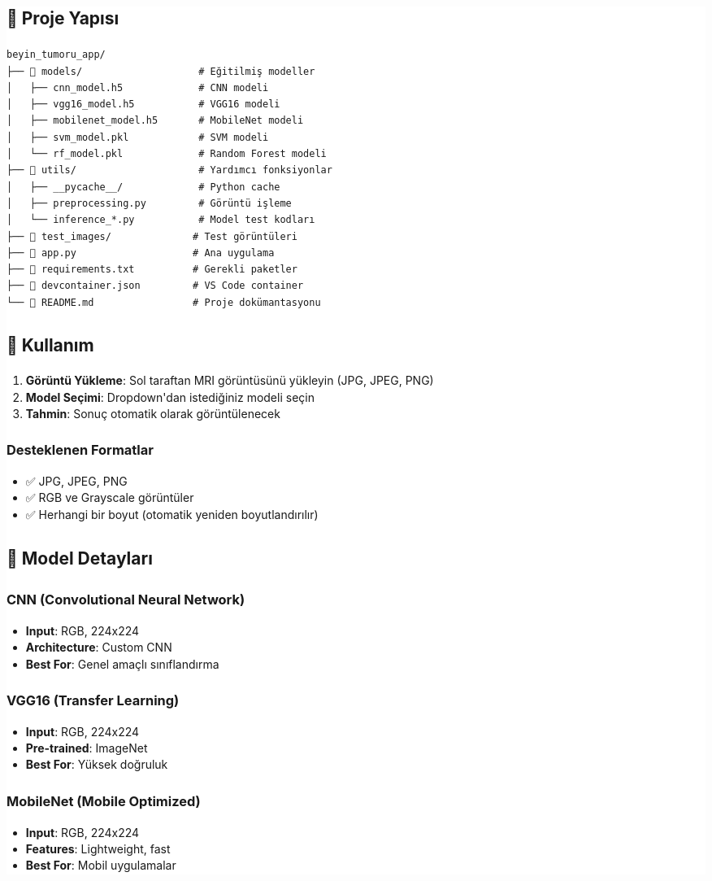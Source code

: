 ## 📁 Proje Yapısı

```
beyin_tumoru_app/
├── 📁 models/                    # Eğitilmiş modeller
│   ├── cnn_model.h5             # CNN modeli
│   ├── vgg16_model.h5           # VGG16 modeli  
│   ├── mobilenet_model.h5       # MobileNet modeli
│   ├── svm_model.pkl            # SVM modeli
│   └── rf_model.pkl             # Random Forest modeli
├── 📁 utils/                     # Yardımcı fonksiyonlar
│   ├── __pycache__/             # Python cache
│   ├── preprocessing.py         # Görüntü işleme
│   └── inference_*.py           # Model test kodları
├── 📁 test_images/              # Test görüntüleri
├── 📄 app.py                    # Ana uygulama
├── 📄 requirements.txt          # Gerekli paketler
├── 📄 devcontainer.json         # VS Code container
└── 📄 README.md                 # Proje dokümantasyonu
```

## 🔧 Kullanım

1. **Görüntü Yükleme**: Sol taraftan MRI görüntüsünü yükleyin (JPG, JPEG, PNG)
2. **Model Seçimi**: Dropdown'dan istediğiniz modeli seçin
3. **Tahmin**: Sonuç otomatik olarak görüntülenecek

### Desteklenen Formatlar
- ✅ JPG, JPEG, PNG
- ✅ RGB ve Grayscale görüntüler
- ✅ Herhangi bir boyut (otomatik yeniden boyutlandırılır)

## 🧪 Model Detayları

### CNN (Convolutional Neural Network)
- **Input**: RGB, 224x224
- **Architecture**: Custom CNN
- **Best For**: Genel amaçlı sınıflandırma

### VGG16 (Transfer Learning)
- **Input**: RGB, 224x224  
- **Pre-trained**: ImageNet
- **Best For**: Yüksek doğruluk

### MobileNet (Mobile Optimized)
- **Input**: RGB, 224x224
- **Features**: Lightweight, fast
- **Best For**: Mobil uygulamalar

